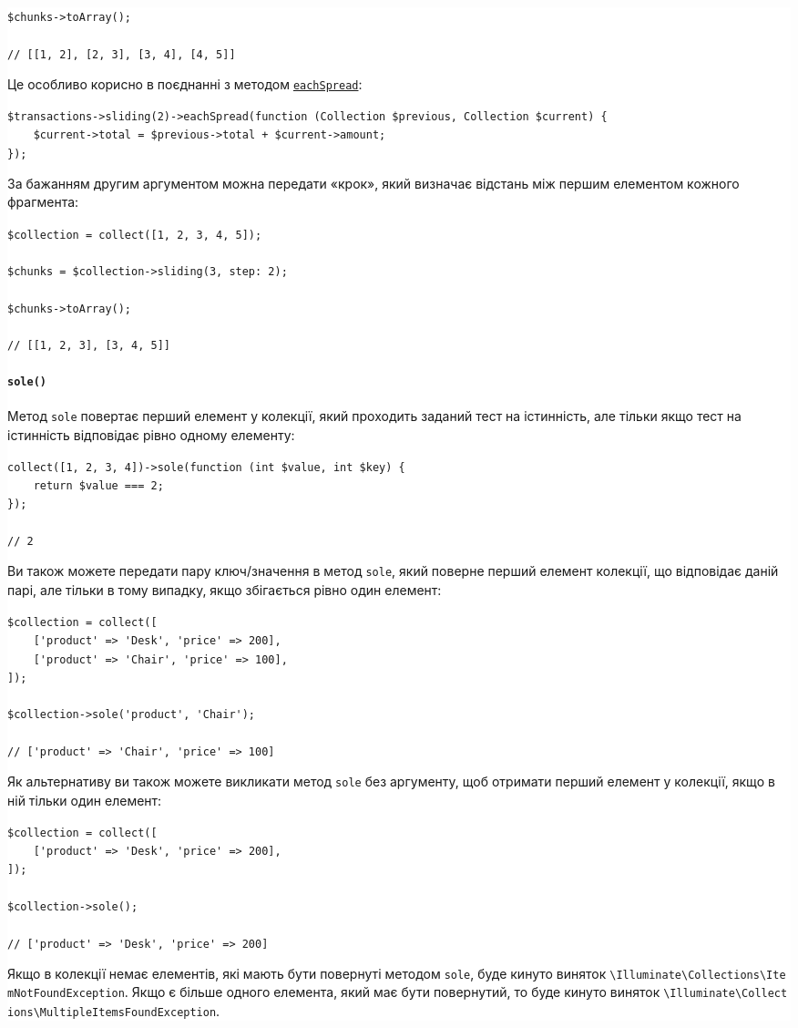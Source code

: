     $chunks->toArray();

    // [[1, 2], [2, 3], [3, 4], [4, 5]]

Це особливо корисно в поєднанні з методом [`eachSpread`](#method-eachspread):

    $transactions->sliding(2)->eachSpread(function (Collection $previous, Collection $current) {
        $current->total = $previous->total + $current->amount;
    });

За бажанням другим аргументом можна передати «крок», який визначає відстань між першим елементом кожного фрагмента:

    $collection = collect([1, 2, 3, 4, 5]);

    $chunks = $collection->sliding(3, step: 2);

    $chunks->toArray();

    // [[1, 2, 3], [3, 4, 5]]


<a name="method-sole"></a>
#### `sole()`

Метод `sole` повертає перший елемент у колекції, який проходить заданий тест на істинність, але тільки якщо тест на істинність відповідає рівно одному елементу:

    collect([1, 2, 3, 4])->sole(function (int $value, int $key) {
        return $value === 2;
    });

    // 2

Ви також можете передати пару ключ/значення в метод `sole`, який поверне перший елемент колекції, що відповідає даній парі, але тільки в тому випадку, якщо збігається рівно один елемент:

    $collection = collect([
        ['product' => 'Desk', 'price' => 200],
        ['product' => 'Chair', 'price' => 100],
    ]);

    $collection->sole('product', 'Chair');

    // ['product' => 'Chair', 'price' => 100]

Як альтернативу ви також можете викликати метод `sole` без аргументу, щоб отримати перший елемент у колекції, якщо в ній тільки один елемент:

    $collection = collect([
        ['product' => 'Desk', 'price' => 200],
    ]);

    $collection->sole();

    // ['product' => 'Desk', 'price' => 200]

Якщо в колекції немає елементів, які мають бути повернуті методом `sole`, буде кинуто виняток `\Illuminate\Collections\ItemNotFoundException`. Якщо є більше одного елемента, який має бути повернутий, то буде кинуто виняток `\Illuminate\Collections\MultipleItemsFoundException`.
